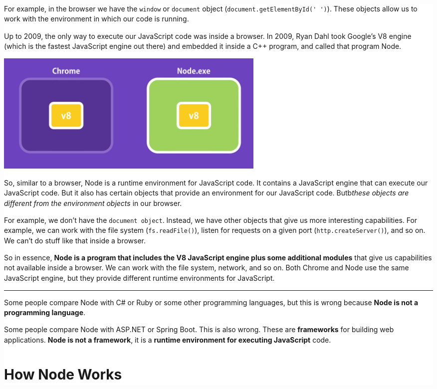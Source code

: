 For example, in the browser we have the `window` or `document` object (`document.getElementById(' ')`). These objects allow us to work with the environment in which our code is running.

Up to 2009, the only way to execute our JavaScript code was inside a browser. In 2009, Ryan Dahl took Google’s V8 engine (which is the fastest JavaScript engine out there) and embedded it inside a C++ program, and called that program Node.

<img src="./Images/image-2.png" width="500">

So, similar to a browser, Node is a runtime environment for JavaScript code. It contains a JavaScript engine that can execute our JavaScript code. But it also has certain objects that provide an environment for our JavaScript code. Butb*these objects are different from the environment objects* in our browser.

For example, we don’t have the `document object`. Instead, we have other objects that give us more interesting capabilities. For example, we can work with the file system (`fs.readFile()`), listen for requests on a given port (`http.createServer()`), and so on. We can’t do stuff like that inside a browser.

So in essence, **Node is a program that includes the V8 JavaScript engine plus some additional modules** that give us capabilities not available inside a browser. We can work with the file system, network, and so on. Both Chrome and Node use the same JavaScript engine, but they provide different runtime environments for JavaScript.

---

Some people compare Node with C# or Ruby or some other programming languages, but this is wrong because **Node is not a programming language**.

Some people compare Node with ASP.NET or Spring Boot. This is also wrong. These are **frameworks** for building web applications. **Node is not a framework**, it is a **runtime environment for executing JavaScript** code.

# How Node Works
